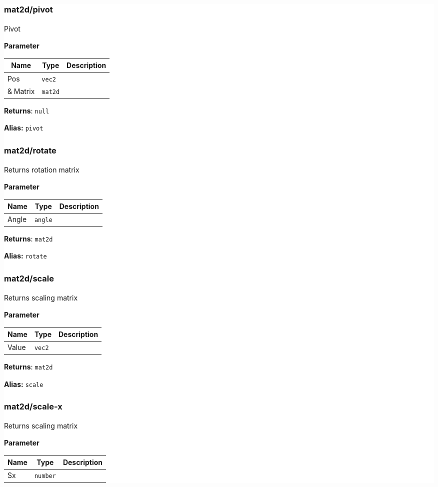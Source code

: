 ### mat2d/pivot

Pivot

**Parameter**

| Name     | Type      | Description  |
| -------- | --------- | :----------- |
| Pos      | `vec2`    |              |
| & Matrix | `mat2d`   |              |

**Returns**: `null`

**Alias:** `pivot`


### mat2d/rotate

Returns rotation matrix

**Parameter**

| Name     | Type      | Description  |
| -------- | --------- | :----------- |
| Angle    | `angle`   |              |

**Returns**: `mat2d`

**Alias:** `rotate`


### mat2d/scale

Returns scaling matrix

**Parameter**

| Name     | Type      | Description  |
| -------- | --------- | :----------- |
| Value    | `vec2`    |              |

**Returns**: `mat2d`

**Alias:** `scale`


### mat2d/scale-x

Returns scaling matrix

**Parameter**

| Name     | Type      | Description  |
| -------- | --------- | :----------- |
| Sx       | `number`  |              |
